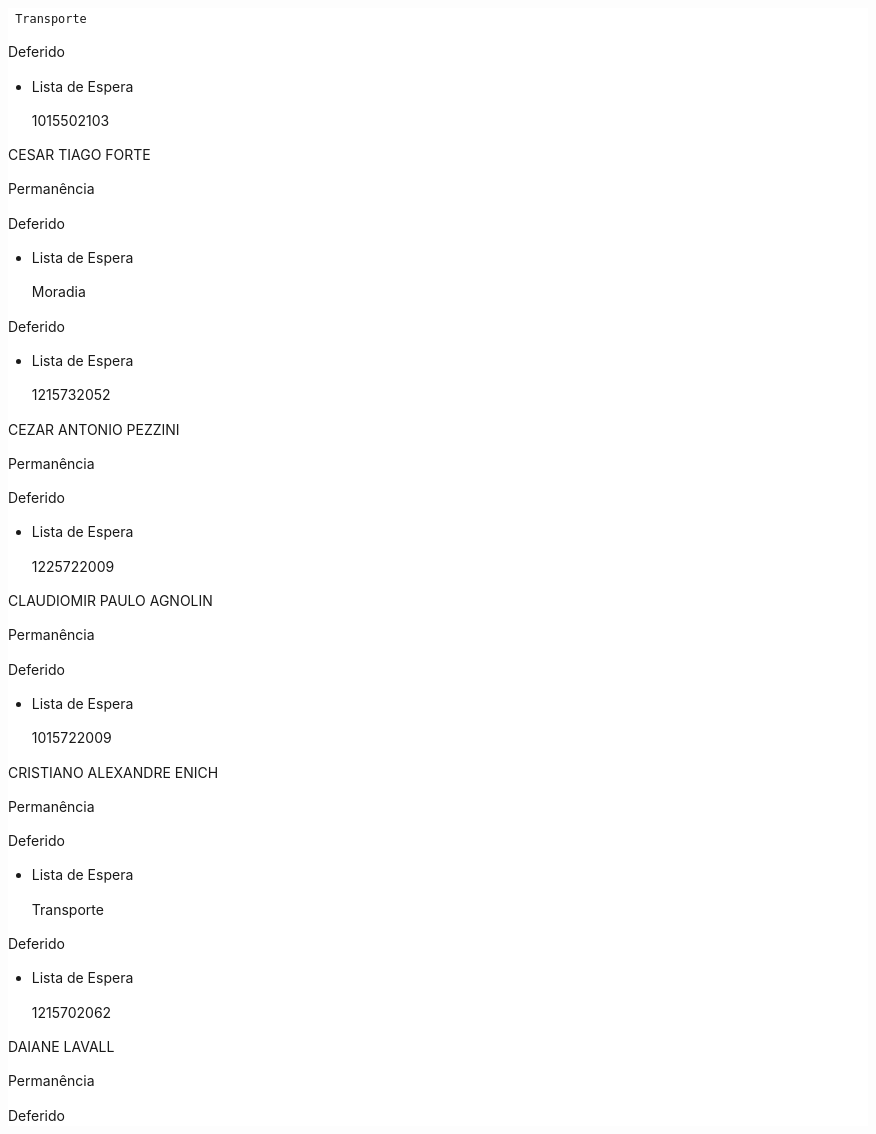      Transporte

   Deferido

   * Lista de Espera

     1015502103

   CESAR TIAGO FORTE

   Permanência

   Deferido

   * Lista de Espera

     Moradia

   Deferido

   * Lista de Espera

     1215732052 

   CEZAR ANTONIO PEZZINI

   Permanência

   Deferido

   * Lista de Espera

     1225722009

   CLAUDIOMIR PAULO AGNOLIN

   Permanência

   Deferido

   * Lista de Espera

     1015722009

   CRISTIANO ALEXANDRE ENICH

   Permanência

   Deferido

   * Lista de Espera

     Transporte

   Deferido

   * Lista de Espera

     1215702062

   DAIANE LAVALL

   Permanência

   Deferido
